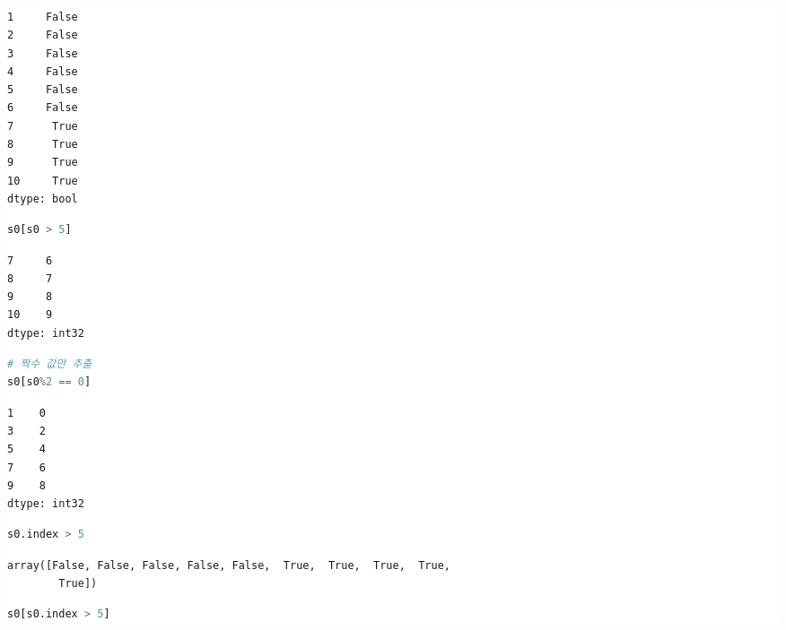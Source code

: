     1     False
    2     False
    3     False
    4     False
    5     False
    6     False
    7      True
    8      True
    9      True
    10     True
    dtype: bool




```python
s0[s0 > 5]
```




    7     6
    8     7
    9     8
    10    9
    dtype: int32




```python
# 짝수 값만 추출
s0[s0%2 == 0]
```




    1    0
    3    2
    5    4
    7    6
    9    8
    dtype: int32




```python
s0.index > 5
```




    array([False, False, False, False, False,  True,  True,  True,  True,
            True])




```python
s0[s0.index > 5]
```
